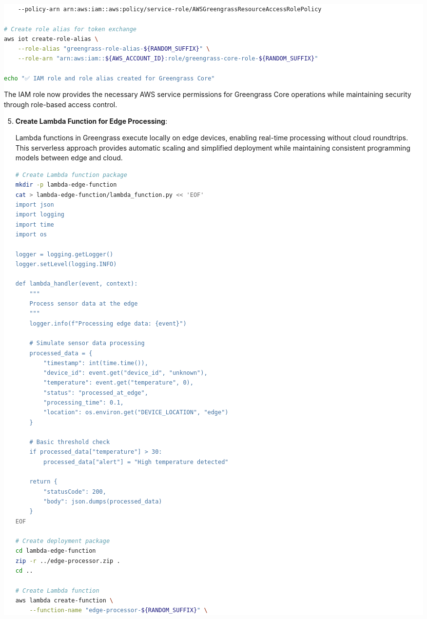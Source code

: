    ```bash
       --policy-arn arn:aws:iam::aws:policy/service-role/AWSGreengrassResourceAccessRolePolicy
   
   # Create role alias for token exchange
   aws iot create-role-alias \
       --role-alias "greengrass-role-alias-${RANDOM_SUFFIX}" \
       --role-arn "arn:aws:iam::${AWS_ACCOUNT_ID}:role/greengrass-core-role-${RANDOM_SUFFIX}"
   
   echo "✅ IAM role and role alias created for Greengrass Core"
   ```

   The IAM role now provides the necessary AWS service permissions for Greengrass Core operations while maintaining security through role-based access control.

5. **Create Lambda Function for Edge Processing**:

   Lambda functions in Greengrass execute locally on edge devices, enabling real-time processing without cloud roundtrips. This serverless approach provides automatic scaling and simplified deployment while maintaining consistent programming models between edge and cloud.

   ```bash
   # Create Lambda function package
   mkdir -p lambda-edge-function
   cat > lambda-edge-function/lambda_function.py << 'EOF'
   import json
   import logging
   import time
   import os
   
   logger = logging.getLogger()
   logger.setLevel(logging.INFO)
   
   def lambda_handler(event, context):
       """
       Process sensor data at the edge
       """
       logger.info(f"Processing edge data: {event}")
       
       # Simulate sensor data processing
       processed_data = {
           "timestamp": int(time.time()),
           "device_id": event.get("device_id", "unknown"),
           "temperature": event.get("temperature", 0),
           "status": "processed_at_edge",
           "processing_time": 0.1,
           "location": os.environ.get("DEVICE_LOCATION", "edge")
       }
       
       # Basic threshold check
       if processed_data["temperature"] > 30:
           processed_data["alert"] = "High temperature detected"
       
       return {
           "statusCode": 200,
           "body": json.dumps(processed_data)
       }
   EOF
   
   # Create deployment package
   cd lambda-edge-function
   zip -r ../edge-processor.zip .
   cd ..
   
   # Create Lambda function
   aws lambda create-function \
       --function-name "edge-processor-${RANDOM_SUFFIX}" \
   ```